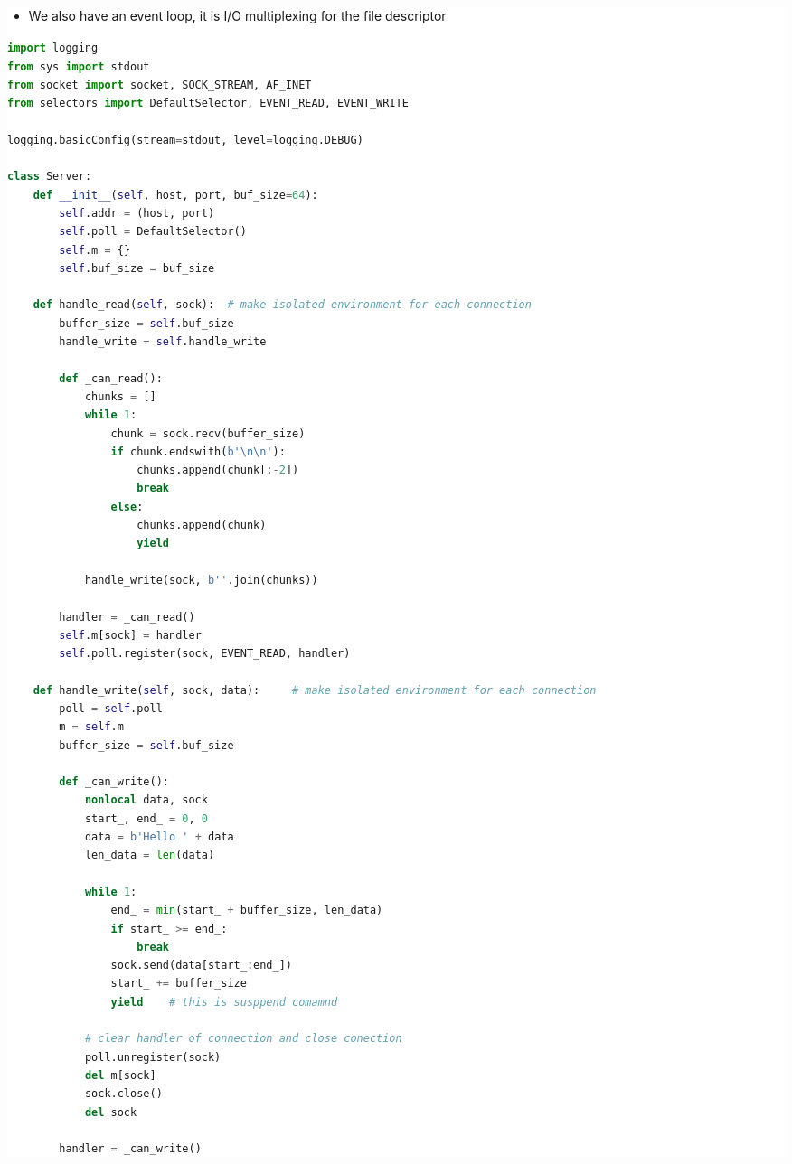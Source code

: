 * We also have an event loop, it is I/O multiplexing for the file descriptor


```python
import logging
from sys import stdout
from socket import socket, SOCK_STREAM, AF_INET
from selectors import DefaultSelector, EVENT_READ, EVENT_WRITE

logging.basicConfig(stream=stdout, level=logging.DEBUG)

class Server:
    def __init__(self, host, port, buf_size=64):
        self.addr = (host, port)
        self.poll = DefaultSelector()
        self.m = {}
        self.buf_size = buf_size

    def handle_read(self, sock):  # make isolated environment for each connection
        buffer_size = self.buf_size
        handle_write = self.handle_write

        def _can_read():
            chunks = []
            while 1:
                chunk = sock.recv(buffer_size)
                if chunk.endswith(b'\n\n'):
                    chunks.append(chunk[:-2])
                    break
                else:
                    chunks.append(chunk)
                    yield

            handle_write(sock, b''.join(chunks))

        handler = _can_read()
        self.m[sock] = handler
        self.poll.register(sock, EVENT_READ, handler)

    def handle_write(self, sock, data):     # make isolated environment for each connection
        poll = self.poll
        m = self.m
        buffer_size = self.buf_size

        def _can_write():
            nonlocal data, sock
            start_, end_ = 0, 0
            data = b'Hello ' + data
            len_data = len(data)

            while 1:
                end_ = min(start_ + buffer_size, len_data)
                if start_ >= end_:
                    break
                sock.send(data[start_:end_])
                start_ += buffer_size
                yield    # this is susppend comamnd

            # clear handler of connection and close conection
            poll.unregister(sock)
            del m[sock]
            sock.close()
            del sock

        handler = _can_write()
```